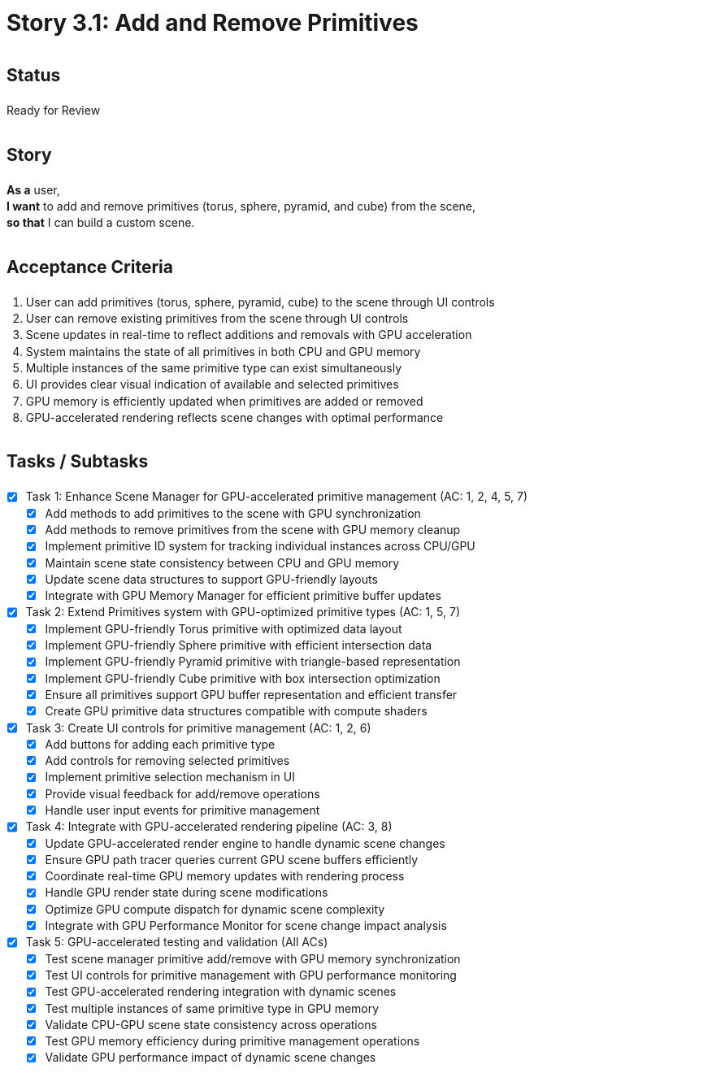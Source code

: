 # Story 3.1: Add and Remove Primitives

## Status

Ready for Review

## Story

**As a** user,  
**I want** to add and remove primitives (torus, sphere, pyramid, and cube) from the scene,  
**so that** I can build a custom scene.

## Acceptance Criteria

1. User can add primitives (torus, sphere, pyramid, cube) to the scene through UI controls
2. User can remove existing primitives from the scene through UI controls
3. Scene updates in real-time to reflect additions and removals with GPU acceleration
4. System maintains the state of all primitives in both CPU and GPU memory
5. Multiple instances of the same primitive type can exist simultaneously
6. UI provides clear visual indication of available and selected primitives
7. GPU memory is efficiently updated when primitives are added or removed
8. GPU-accelerated rendering reflects scene changes with optimal performance

## Tasks / Subtasks

- [x] Task 1: Enhance Scene Manager for GPU-accelerated primitive management (AC: 1, 2, 4, 5, 7)
  - [x] Add methods to add primitives to the scene with GPU synchronization
  - [x] Add methods to remove primitives from the scene with GPU memory cleanup
  - [x] Implement primitive ID system for tracking individual instances across CPU/GPU
  - [x] Maintain scene state consistency between CPU and GPU memory
  - [x] Update scene data structures to support GPU-friendly layouts
  - [x] Integrate with GPU Memory Manager for efficient primitive buffer updates
- [x] Task 2: Extend Primitives system with GPU-optimized primitive types (AC: 1, 5, 7)
  - [x] Implement GPU-friendly Torus primitive with optimized data layout
  - [x] Implement GPU-friendly Sphere primitive with efficient intersection data
  - [x] Implement GPU-friendly Pyramid primitive with triangle-based representation
  - [x] Implement GPU-friendly Cube primitive with box intersection optimization
  - [x] Ensure all primitives support GPU buffer representation and efficient transfer
  - [x] Create GPU primitive data structures compatible with compute shaders
- [x] Task 3: Create UI controls for primitive management (AC: 1, 2, 6)
  - [x] Add buttons for adding each primitive type
  - [x] Add controls for removing selected primitives
  - [x] Implement primitive selection mechanism in UI
  - [x] Provide visual feedback for add/remove operations
  - [x] Handle user input events for primitive management
- [x] Task 4: Integrate with GPU-accelerated rendering pipeline (AC: 3, 8)
  - [x] Update GPU-accelerated render engine to handle dynamic scene changes
  - [x] Ensure GPU path tracer queries current GPU scene buffers efficiently
  - [x] Coordinate real-time GPU memory updates with rendering process
  - [x] Handle GPU render state during scene modifications
  - [x] Optimize GPU compute dispatch for dynamic scene complexity
  - [x] Integrate with GPU Performance Monitor for scene change impact analysis
- [x] Task 5: GPU-accelerated testing and validation (All ACs)
  - [x] Test scene manager primitive add/remove with GPU memory synchronization
  - [x] Test UI controls for primitive management with GPU performance monitoring
  - [x] Test GPU-accelerated rendering integration with dynamic scenes
  - [x] Test multiple instances of same primitive type in GPU memory
  - [x] Validate CPU-GPU scene state consistency across operations
  - [x] Test GPU memory efficiency during primitive management operations
  - [x] Validate GPU performance impact of dynamic scene changes

